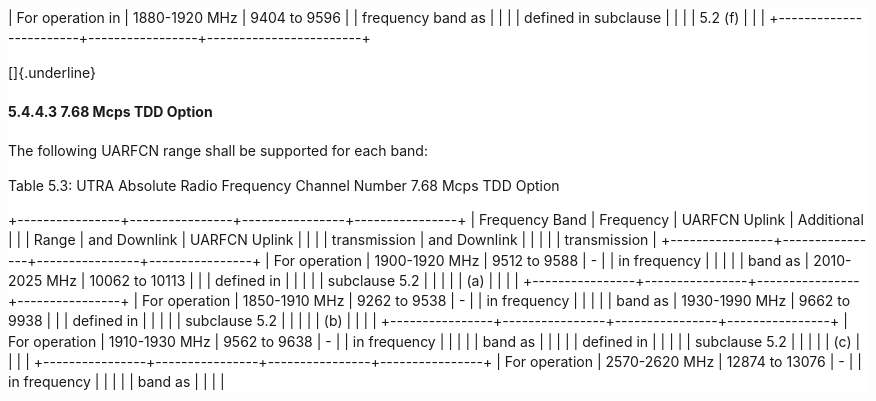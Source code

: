 | For operation in       | 1880-1920 MHz   | 9404 to 9596           |
| frequency band as      |                 |                        |
| defined in subclause   |                 |                        |
| 5.2 (f)                |                 |                        |
+------------------------+-----------------+------------------------+

[]{.underline}

#### 5.4.4.3 7.68 Mcps TDD Option

The following UARFCN range shall be supported for each band:

Table 5.3: UTRA Absolute Radio Frequency Channel Number 7.68 Mcps TDD
Option

+----------------+----------------+----------------+----------------+
| Frequency Band | Frequency      | UARFCN Uplink  | Additional     |
|                | Range          | and Downlink   | UARFCN Uplink  |
|                |                | transmission   | and Downlink   |
|                |                |                | transmission   |
+----------------+----------------+----------------+----------------+
| For operation  | 1900-1920 MHz  | 9512 to 9588   | \-             |
| in frequency   |                |                |                |
| band as        | 2010-2025 MHz  | 10062 to 10113 |                |
| defined in     |                |                |                |
| subclause 5.2  |                |                |                |
| (a)            |                |                |                |
+----------------+----------------+----------------+----------------+
| For operation  | 1850-1910 MHz  | 9262 to 9538   | \-             |
| in frequency   |                |                |                |
| band as        | 1930-1990 MHz  | 9662 to 9938   |                |
| defined in     |                |                |                |
| subclause 5.2  |                |                |                |
| (b)            |                |                |                |
+----------------+----------------+----------------+----------------+
| For operation  | 1910-1930 MHz  | 9562 to 9638   | \-             |
| in frequency   |                |                |                |
| band as        |                |                |                |
| defined in     |                |                |                |
| subclause 5.2  |                |                |                |
| (c)            |                |                |                |
+----------------+----------------+----------------+----------------+
| For operation  | 2570-2620 MHz  | 12874 to 13076 | \-             |
| in frequency   |                |                |                |
| band as        |                |                |                |